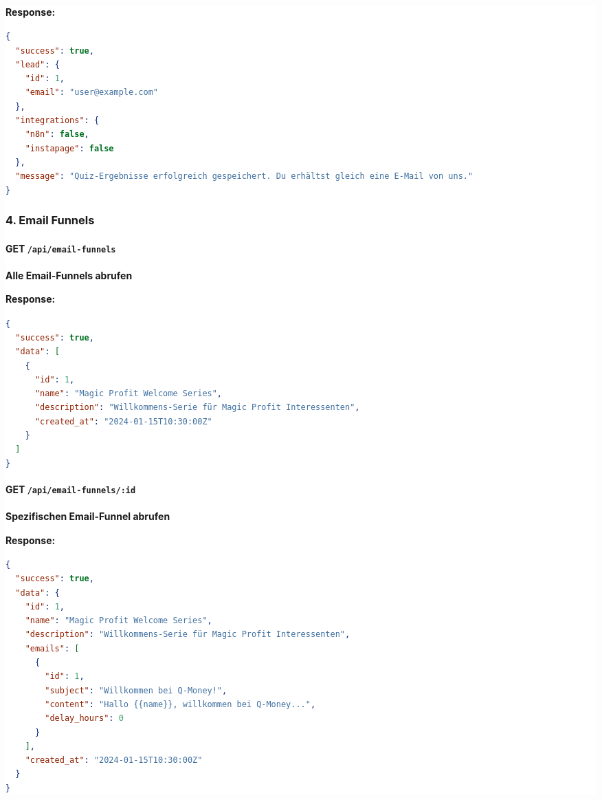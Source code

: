 **Response:**
```json
{
  "success": true,
  "lead": {
    "id": 1,
    "email": "user@example.com"
  },
  "integrations": {
    "n8n": false,
    "instapage": false
  },
  "message": "Quiz-Ergebnisse erfolgreich gespeichert. Du erhältst gleich eine E-Mail von uns."
}
```

### 4. Email Funnels

#### GET `/api/email-funnels`
**Alle Email-Funnels abrufen**

**Response:**
```json
{
  "success": true,
  "data": [
    {
      "id": 1,
      "name": "Magic Profit Welcome Series",
      "description": "Willkommens-Serie für Magic Profit Interessenten",
      "created_at": "2024-01-15T10:30:00Z"
    }
  ]
}
```

#### GET `/api/email-funnels/:id`
**Spezifischen Email-Funnel abrufen**

**Response:**
```json
{
  "success": true,
  "data": {
    "id": 1,
    "name": "Magic Profit Welcome Series",
    "description": "Willkommens-Serie für Magic Profit Interessenten",
    "emails": [
      {
        "id": 1,
        "subject": "Willkommen bei Q-Money!",
        "content": "Hallo {{name}}, willkommen bei Q-Money...",
        "delay_hours": 0
      }
    ],
    "created_at": "2024-01-15T10:30:00Z"
  }
}
```
